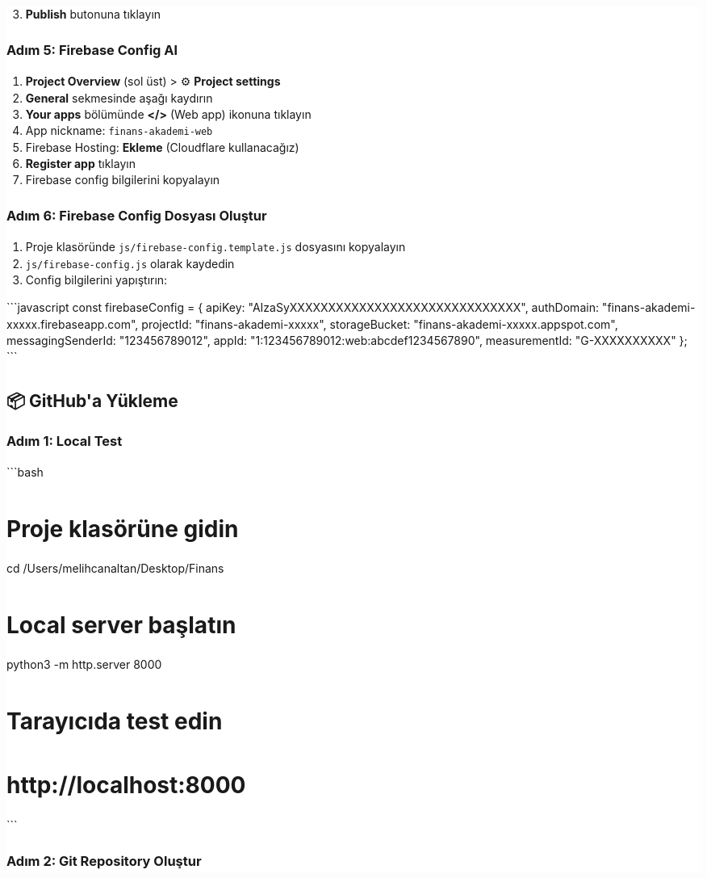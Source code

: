 3. **Publish** butonuna tıklayın

### Adım 5: Firebase Config Al

1. **Project Overview** (sol üst) > ⚙️ **Project settings**
2. **General** sekmesinde aşağı kaydırın
3. **Your apps** bölümünde **</>** (Web app) ikonuna tıklayın
4. App nickname: `finans-akademi-web`
5. Firebase Hosting: **Ekleme** (Cloudflare kullanacağız)
6. **Register app** tıklayın
7. Firebase config bilgilerini kopyalayın

### Adım 6: Firebase Config Dosyası Oluştur

1. Proje klasöründe `js/firebase-config.template.js` dosyasını kopyalayın
2. `js/firebase-config.js` olarak kaydedin
3. Config bilgilerini yapıştırın:

\`\`\`javascript
const firebaseConfig = {
    apiKey: "AIzaSyXXXXXXXXXXXXXXXXXXXXXXXXXXXXXX",
    authDomain: "finans-akademi-xxxxx.firebaseapp.com",
    projectId: "finans-akademi-xxxxx",
    storageBucket: "finans-akademi-xxxxx.appspot.com",
    messagingSenderId: "123456789012",
    appId: "1:123456789012:web:abcdef1234567890",
    measurementId: "G-XXXXXXXXXX"
};
\`\`\`

## 📦 GitHub'a Yükleme

### Adım 1: Local Test

\`\`\`bash
# Proje klasörüne gidin
cd /Users/melihcanaltan/Desktop/Finans

# Local server başlatın
python3 -m http.server 8000

# Tarayıcıda test edin
# http://localhost:8000
\`\`\`

### Adım 2: Git Repository Oluştur
